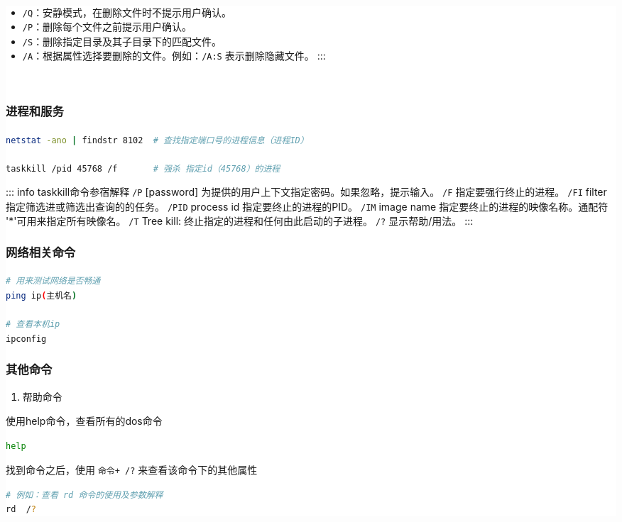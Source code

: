 - `/Q`：安静模式，在删除文件时不提示用户确认。
- `/P`：删除每个文件之前提示用户确认。
- `/S`：删除指定目录及其子目录下的匹配文件。
- `/A`：根据属性选择要删除的文件。例如：`/A:S` 表示删除隐藏文件。
:::



<br/>

### 进程和服务

```bash
netstat -ano | findstr 8102  # 查找指定端口号的进程信息（进程ID）

taskkill /pid 45768 /f       # 强杀 指定id（45768）的进程
```

::: info taskkill命令参宿解释
`/P` [password] 为提供的用户上下文指定密码。如果忽略，提示输入。
`/F` 指定要强行终止的进程。
`/FI` filter 指定筛选进或筛选出查询的的任务。
`/PID` process id 指定要终止的进程的PID。
`/IM` image name 指定要终止的进程的映像名称。通配符 '*'可用来指定所有映像名。
`/T` Tree kill: 终止指定的进程和任何由此启动的子进程。
`/?` 显示帮助/用法。
:::


### 网络相关命令

```bash
# 用来测试网络是否畅通
ping ip(主机名)

# 查看本机ip
ipconfig
```



### 其他命令

1. 帮助命令

使用help命令，查看所有的dos命令

```bash
help
```

找到命令之后，使用 `命令+ /?` 来查看该命令下的其他属性

```bash
# 例如：查看 rd 命令的使用及参数解释
rd  /?       
```

